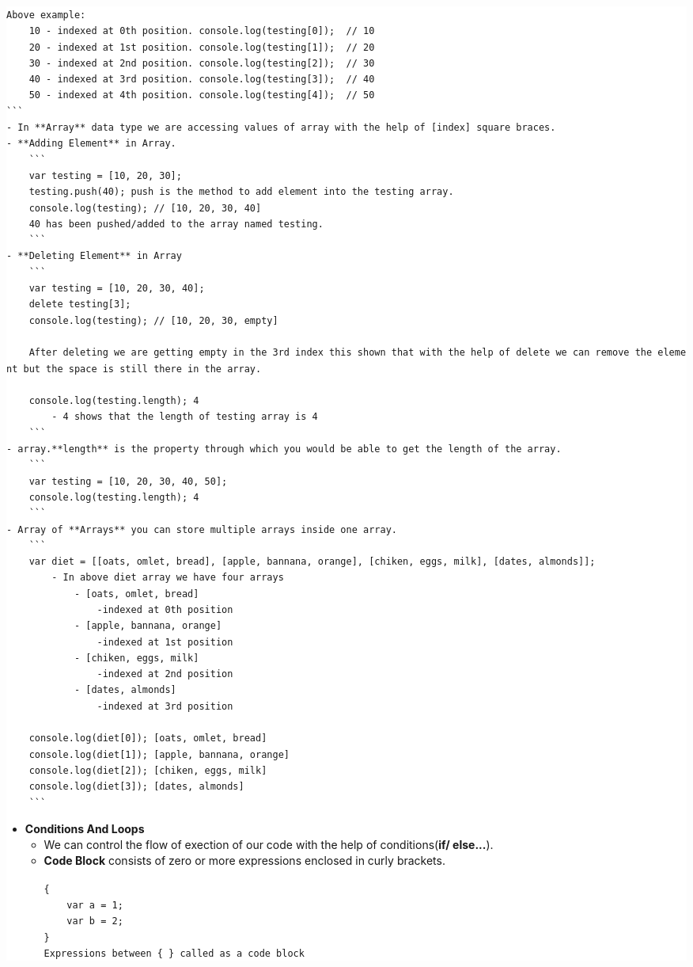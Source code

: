     Above example:
        10 - indexed at 0th position. console.log(testing[0]);  // 10
        20 - indexed at 1st position. console.log(testing[1]);  // 20
        30 - indexed at 2nd position. console.log(testing[2]);  // 30
        40 - indexed at 3rd position. console.log(testing[3]);  // 40
        50 - indexed at 4th position. console.log(testing[4]);  // 50
    ```
    - In **Array** data type we are accessing values of array with the help of [index] square braces. 
    - **Adding Element** in Array.
        ```
        var testing = [10, 20, 30];
        testing.push(40); push is the method to add element into the testing array.
        console.log(testing); // [10, 20, 30, 40] 
        40 has been pushed/added to the array named testing. 
        ```
    - **Deleting Element** in Array
        ```
        var testing = [10, 20, 30, 40];
        delete testing[3];
        console.log(testing); // [10, 20, 30, empty]

        After deleting we are getting empty in the 3rd index this shown that with the help of delete we can remove the element but the space is still there in the array.

        console.log(testing.length); 4
            - 4 shows that the length of testing array is 4 
        ```
    - array.**length** is the property through which you would be able to get the length of the array.
        ```
        var testing = [10, 20, 30, 40, 50];
        console.log(testing.length); 4
        ```
    - Array of **Arrays** you can store multiple arrays inside one array.
        ```
        var diet = [[oats, omlet, bread], [apple, bannana, orange], [chiken, eggs, milk], [dates, almonds]];
            - In above diet array we have four arrays
                - [oats, omlet, bread] 
                    -indexed at 0th position
                - [apple, bannana, orange] 
                    -indexed at 1st position
                - [chiken, eggs, milk] 
                    -indexed at 2nd position
                - [dates, almonds] 
                    -indexed at 3rd position
        
        console.log(diet[0]); [oats, omlet, bread] 
        console.log(diet[1]); [apple, bannana, orange] 
        console.log(diet[2]); [chiken, eggs, milk] 
        console.log(diet[3]); [dates, almonds]
        ```
- **Conditions And Loops**
    - We can control the flow of exection of our code with the help of conditions(**if/ else...**).
    - **Code Block** consists of zero or more expressions enclosed in curly brackets.
        ```
        {
            var a = 1;
            var b = 2;
        }
        Expressions between { } called as a code block
